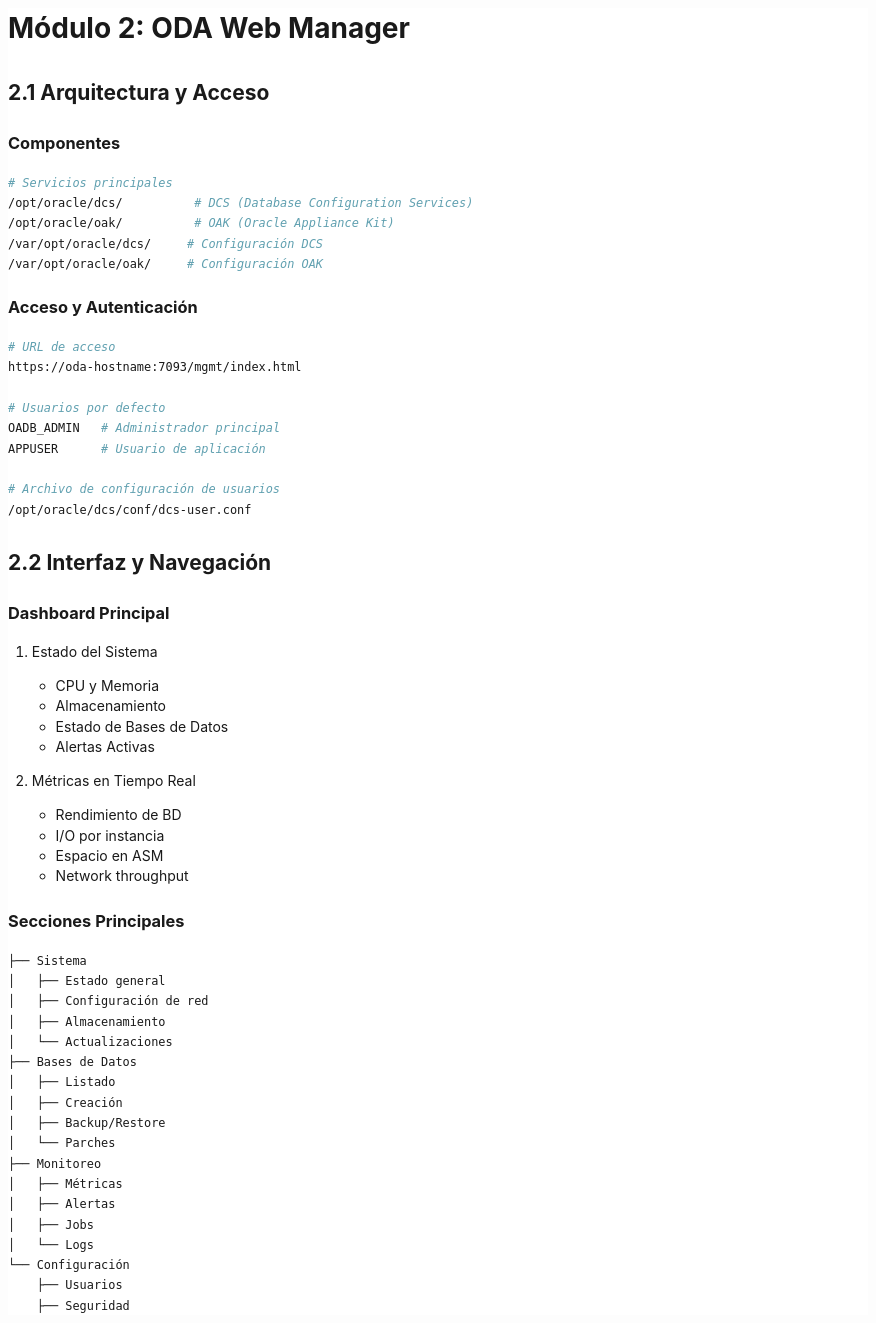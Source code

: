 # Módulo 2: ODA Web Manager

## 2.1 Arquitectura y Acceso

### Componentes
```bash
# Servicios principales
/opt/oracle/dcs/          # DCS (Database Configuration Services)
/opt/oracle/oak/          # OAK (Oracle Appliance Kit)
/var/opt/oracle/dcs/     # Configuración DCS
/var/opt/oracle/oak/     # Configuración OAK
```

### Acceso y Autenticación
```bash
# URL de acceso
https://oda-hostname:7093/mgmt/index.html

# Usuarios por defecto
OADB_ADMIN   # Administrador principal
APPUSER      # Usuario de aplicación

# Archivo de configuración de usuarios
/opt/oracle/dcs/conf/dcs-user.conf
```

## 2.2 Interfaz y Navegación

### Dashboard Principal
1. Estado del Sistema
   - CPU y Memoria
   - Almacenamiento
   - Estado de Bases de Datos
   - Alertas Activas

2. Métricas en Tiempo Real
   - Rendimiento de BD
   - I/O por instancia
   - Espacio en ASM
   - Network throughput

### Secciones Principales
```plaintext
├── Sistema
│   ├── Estado general
│   ├── Configuración de red
│   ├── Almacenamiento
│   └── Actualizaciones
├── Bases de Datos
│   ├── Listado
│   ├── Creación
│   ├── Backup/Restore
│   └── Parches
├── Monitoreo
│   ├── Métricas
│   ├── Alertas
│   ├── Jobs
│   └── Logs
└── Configuración
    ├── Usuarios
    ├── Seguridad
```